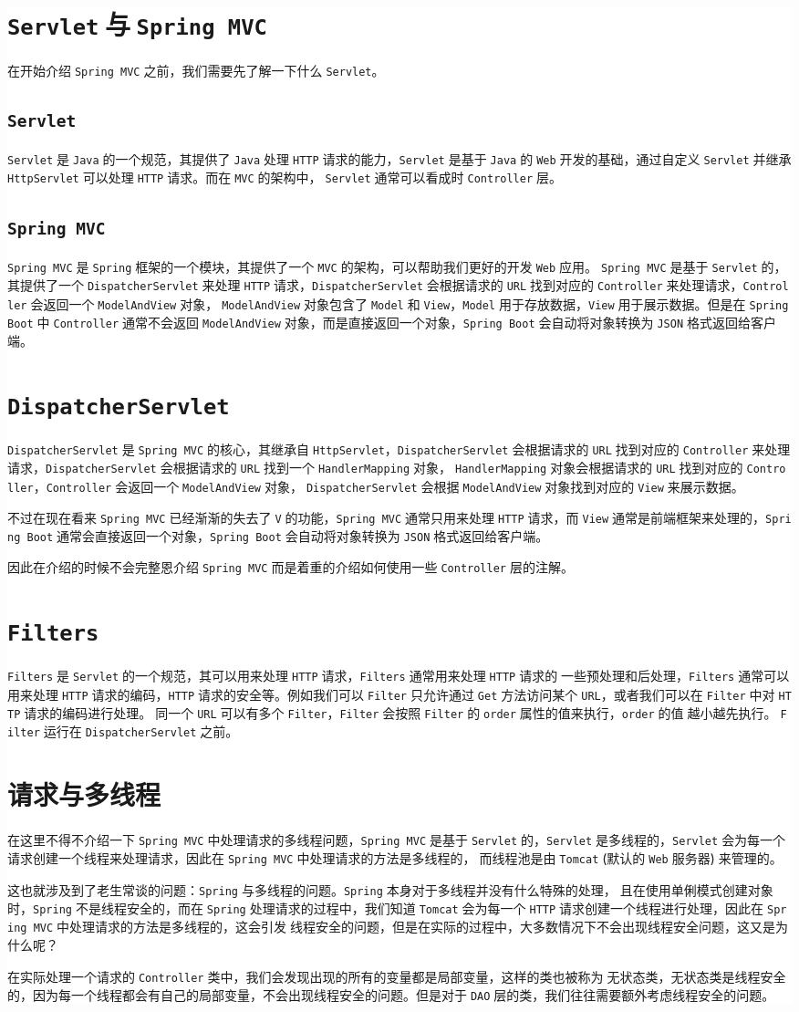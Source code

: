 # `Servlet` 与 `Spring MVC`
在开始介绍 `Spring MVC` 之前，我们需要先了解一下什么 `Servlet`。

## `Servlet`
`Servlet` 是 `Java` 的一个规范，其提供了 `Java` 处理 `HTTP` 请求的能力，`Servlet` 是基于 `Java` 的
`Web` 开发的基础，通过自定义 `Servlet` 并继承 `HttpServlet` 可以处理 `HTTP` 请求。而在 `MVC` 的架构中，
`Servlet` 通常可以看成时 `Controller` 层。

## `Spring MVC`
`Spring MVC` 是 `Spring` 框架的一个模块，其提供了一个 `MVC` 的架构，可以帮助我们更好的开发 `Web` 应用。
`Spring MVC` 是基于 `Servlet` 的，其提供了一个 `DispatcherServlet` 来处理 `HTTP` 请求，`DispatcherServlet`
会根据请求的 `URL` 找到对应的 `Controller` 来处理请求，`Controller` 会返回一个 `ModelAndView` 对象，
`ModelAndView` 对象包含了 `Model` 和 `View`，`Model` 用于存放数据，`View` 用于展示数据。但是在 `Spring Boot`
中 `Controller` 通常不会返回 `ModelAndView` 对象，而是直接返回一个对象，`Spring Boot` 会自动将对象转换为 `JSON`
格式返回给客户端。

# `DispatcherServlet`
`DispatcherServlet` 是 `Spring MVC` 的核心，其继承自 `HttpServlet`，`DispatcherServlet` 会根据请求的 `URL`
找到对应的 `Controller` 来处理请求，`DispatcherServlet` 会根据请求的 `URL` 找到一个 `HandlerMapping` 对象，
`HandlerMapping` 对象会根据请求的 `URL` 找到对应的 `Controller`，`Controller` 会返回一个 `ModelAndView` 对象，
`DispatcherServlet` 会根据 `ModelAndView` 对象找到对应的 `View` 来展示数据。

不过在现在看来 `Spring MVC` 已经渐渐的失去了 `V` 的功能，`Spring MVC` 通常只用来处理 `HTTP` 请求，而
`View` 通常是前端框架来处理的，`Spring Boot` 通常会直接返回一个对象，`Spring Boot` 会自动将对象转换为
`JSON` 格式返回给客户端。

因此在介绍的时候不会完整恩介绍 `Spring MVC` 而是着重的介绍如何使用一些 `Controller` 层的注解。

# `Filters`
`Filters` 是 `Servlet` 的一个规范，其可以用来处理 `HTTP` 请求，`Filters` 通常用来处理 `HTTP` 请求的
一些预处理和后处理，`Filters` 通常可以用来处理 `HTTP` 请求的编码，`HTTP` 请求的安全等。例如我们可以
`Filter` 只允许通过 `Get` 方法访问某个 `URL`，或者我们可以在 `Filter` 中对 `HTTP` 请求的编码进行处理。
同一个 `URL` 可以有多个 `Filter`，`Filter` 会按照 `Filter` 的 `order` 属性的值来执行，`order` 的值
越小越先执行。 `Filter` 运行在 `DispatcherServlet` 之前。

# 请求与多线程
在这里不得不介绍一下 `Spring MVC` 中处理请求的多线程问题，`Spring MVC` 是基于 `Servlet` 的，`Servlet`
是多线程的，`Servlet` 会为每一个请求创建一个线程来处理请求，因此在 `Spring MVC` 中处理请求的方法是多线程的，
而线程池是由 `Tomcat` (默认的 `Web` 服务器) 来管理的。

这也就涉及到了老生常谈的问题：`Spring` 与多线程的问题。`Spring` 本身对于多线程并没有什么特殊的处理，
且在使用单俐模式创建对象时，`Spring` 不是线程安全的，而在 `Spring` 处理请求的过程中，我们知道 `Tomcat`
会为每一个 `HTTP` 请求创建一个线程进行处理，因此在 `Spring MVC` 中处理请求的方法是多线程的，这会引发
线程安全的问题，但是在实际的过程中，大多数情况下不会出现线程安全问题，这又是为什么呢？

在实际处理一个请求的 `Controller` 类中，我们会发现出现的所有的变量都是局部变量，这样的类也被称为
无状态类，无状态类是线程安全的，因为每一个线程都会有自己的局部变量，不会出现线程安全的问题。但是对于
`DAO` 层的类，我们往往需要额外考虑线程安全的问题。

